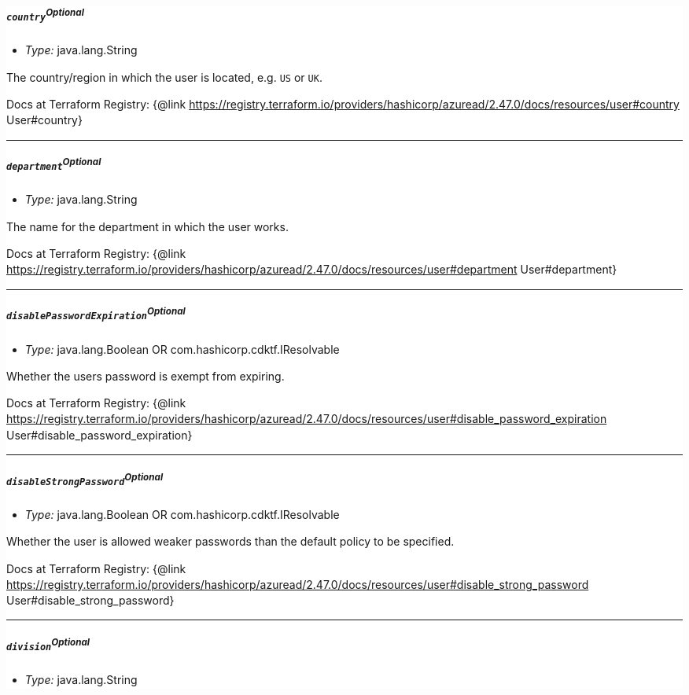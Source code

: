 
##### `country`<sup>Optional</sup> <a name="country" id="@cdktf/provider-azuread.user.User.Initializer.parameter.country"></a>

- *Type:* java.lang.String

The country/region in which the user is located, e.g. `US` or `UK`.

Docs at Terraform Registry: {@link https://registry.terraform.io/providers/hashicorp/azuread/2.47.0/docs/resources/user#country User#country}

---

##### `department`<sup>Optional</sup> <a name="department" id="@cdktf/provider-azuread.user.User.Initializer.parameter.department"></a>

- *Type:* java.lang.String

The name for the department in which the user works.

Docs at Terraform Registry: {@link https://registry.terraform.io/providers/hashicorp/azuread/2.47.0/docs/resources/user#department User#department}

---

##### `disablePasswordExpiration`<sup>Optional</sup> <a name="disablePasswordExpiration" id="@cdktf/provider-azuread.user.User.Initializer.parameter.disablePasswordExpiration"></a>

- *Type:* java.lang.Boolean OR com.hashicorp.cdktf.IResolvable

Whether the users password is exempt from expiring.

Docs at Terraform Registry: {@link https://registry.terraform.io/providers/hashicorp/azuread/2.47.0/docs/resources/user#disable_password_expiration User#disable_password_expiration}

---

##### `disableStrongPassword`<sup>Optional</sup> <a name="disableStrongPassword" id="@cdktf/provider-azuread.user.User.Initializer.parameter.disableStrongPassword"></a>

- *Type:* java.lang.Boolean OR com.hashicorp.cdktf.IResolvable

Whether the user is allowed weaker passwords than the default policy to be specified.

Docs at Terraform Registry: {@link https://registry.terraform.io/providers/hashicorp/azuread/2.47.0/docs/resources/user#disable_strong_password User#disable_strong_password}

---

##### `division`<sup>Optional</sup> <a name="division" id="@cdktf/provider-azuread.user.User.Initializer.parameter.division"></a>

- *Type:* java.lang.String
